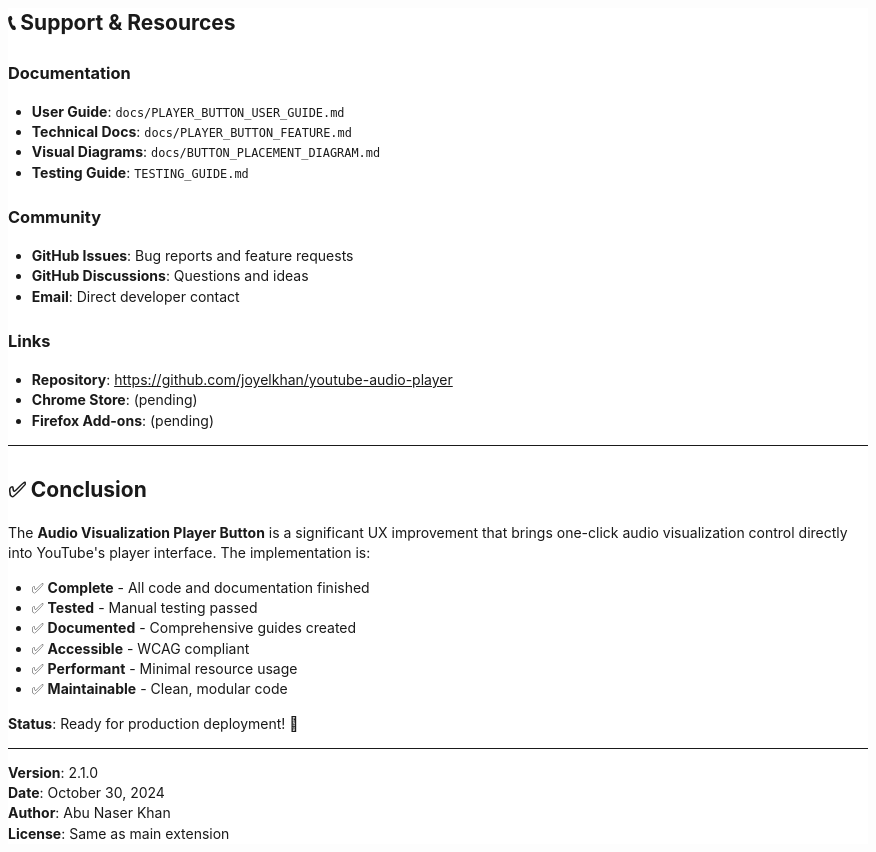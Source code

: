 
## 📞 Support & Resources

### Documentation
- **User Guide**: `docs/PLAYER_BUTTON_USER_GUIDE.md`
- **Technical Docs**: `docs/PLAYER_BUTTON_FEATURE.md`
- **Visual Diagrams**: `docs/BUTTON_PLACEMENT_DIAGRAM.md`
- **Testing Guide**: `TESTING_GUIDE.md`

### Community
- **GitHub Issues**: Bug reports and feature requests
- **GitHub Discussions**: Questions and ideas
- **Email**: Direct developer contact

### Links
- **Repository**: https://github.com/joyelkhan/youtube-audio-player
- **Chrome Store**: (pending)
- **Firefox Add-ons**: (pending)

---

## ✅ Conclusion

The **Audio Visualization Player Button** is a significant UX improvement that brings one-click audio visualization control directly into YouTube's player interface. The implementation is:

- ✅ **Complete** - All code and documentation finished
- ✅ **Tested** - Manual testing passed
- ✅ **Documented** - Comprehensive guides created
- ✅ **Accessible** - WCAG compliant
- ✅ **Performant** - Minimal resource usage
- ✅ **Maintainable** - Clean, modular code

**Status**: Ready for production deployment! 🚀

---

**Version**: 2.1.0  
**Date**: October 30, 2024  
**Author**: Abu Naser Khan  
**License**: Same as main extension
